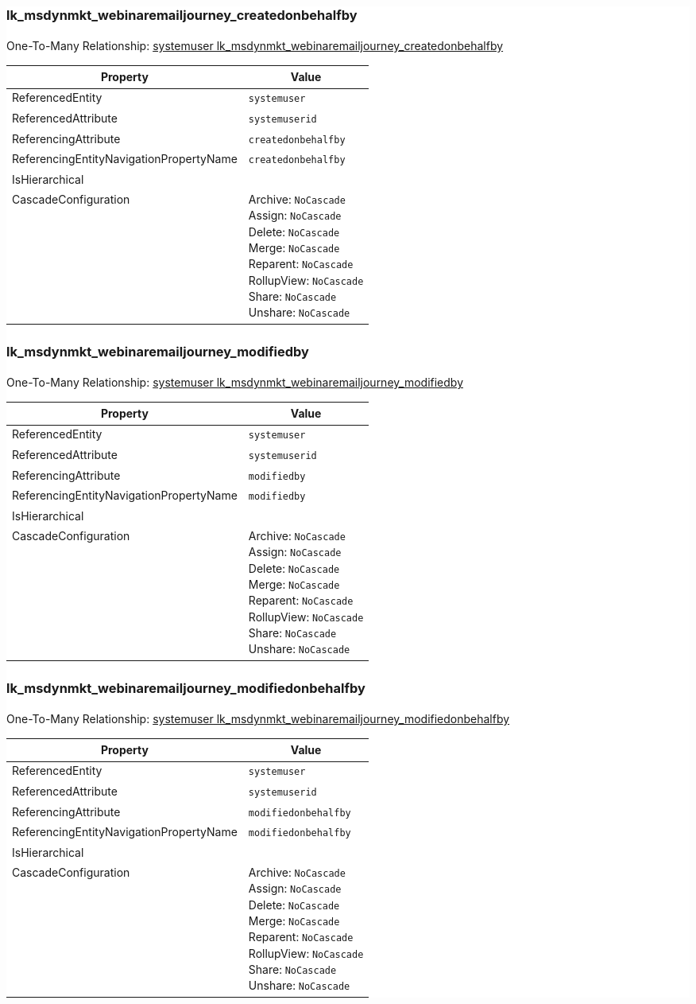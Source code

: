 ### <a name="BKMK_lk_msdynmkt_webinaremailjourney_createdonbehalfby"></a> lk_msdynmkt_webinaremailjourney_createdonbehalfby

One-To-Many Relationship: [systemuser lk_msdynmkt_webinaremailjourney_createdonbehalfby](systemuser.md#BKMK_lk_msdynmkt_webinaremailjourney_createdonbehalfby)

|Property|Value|
|---|---|
|ReferencedEntity|`systemuser`|
|ReferencedAttribute|`systemuserid`|
|ReferencingAttribute|`createdonbehalfby`|
|ReferencingEntityNavigationPropertyName|`createdonbehalfby`|
|IsHierarchical||
|CascadeConfiguration|Archive: `NoCascade`<br />Assign: `NoCascade`<br />Delete: `NoCascade`<br />Merge: `NoCascade`<br />Reparent: `NoCascade`<br />RollupView: `NoCascade`<br />Share: `NoCascade`<br />Unshare: `NoCascade`|

### <a name="BKMK_lk_msdynmkt_webinaremailjourney_modifiedby"></a> lk_msdynmkt_webinaremailjourney_modifiedby

One-To-Many Relationship: [systemuser lk_msdynmkt_webinaremailjourney_modifiedby](systemuser.md#BKMK_lk_msdynmkt_webinaremailjourney_modifiedby)

|Property|Value|
|---|---|
|ReferencedEntity|`systemuser`|
|ReferencedAttribute|`systemuserid`|
|ReferencingAttribute|`modifiedby`|
|ReferencingEntityNavigationPropertyName|`modifiedby`|
|IsHierarchical||
|CascadeConfiguration|Archive: `NoCascade`<br />Assign: `NoCascade`<br />Delete: `NoCascade`<br />Merge: `NoCascade`<br />Reparent: `NoCascade`<br />RollupView: `NoCascade`<br />Share: `NoCascade`<br />Unshare: `NoCascade`|

### <a name="BKMK_lk_msdynmkt_webinaremailjourney_modifiedonbehalfby"></a> lk_msdynmkt_webinaremailjourney_modifiedonbehalfby

One-To-Many Relationship: [systemuser lk_msdynmkt_webinaremailjourney_modifiedonbehalfby](systemuser.md#BKMK_lk_msdynmkt_webinaremailjourney_modifiedonbehalfby)

|Property|Value|
|---|---|
|ReferencedEntity|`systemuser`|
|ReferencedAttribute|`systemuserid`|
|ReferencingAttribute|`modifiedonbehalfby`|
|ReferencingEntityNavigationPropertyName|`modifiedonbehalfby`|
|IsHierarchical||
|CascadeConfiguration|Archive: `NoCascade`<br />Assign: `NoCascade`<br />Delete: `NoCascade`<br />Merge: `NoCascade`<br />Reparent: `NoCascade`<br />RollupView: `NoCascade`<br />Share: `NoCascade`<br />Unshare: `NoCascade`|
